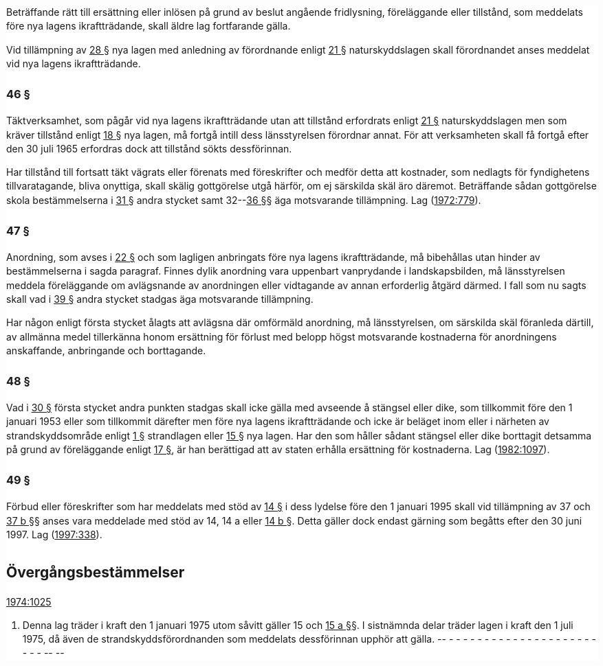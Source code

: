 Beträffande rätt till ersättning eller inlösen på grund av beslut angående fridlysning, föreläggande eller tillstånd, som meddelats före nya lagens ikraftträdande, skall äldre lag fortfarande gälla.

Vid tillämpning av [28 §](#28) nya lagen med anledning av förordnande enligt [21 §](#21) naturskyddslagen skall förordnandet anses meddelat vid nya lagens ikraftträdande.

### 46 §

Täktverksamhet, som pågår vid nya lagens ikraftträdande utan att tillstånd erfordrats enligt [21 §](#21) naturskyddslagen men som kräver tillstånd enligt [18 §](#18) nya lagen, må fortgå intill dess länsstyrelsen förordnar annat. För att verksamheten skall få fortgå efter den 30 juli 1965 erfordras dock att tillstånd sökts dessförinnan.

Har tillstånd till fortsatt täkt vägrats eller förenats med föreskrifter och medför detta att kostnader, som nedlagts för fyndighetens tillvaratagande, bliva onyttiga, skall skälig gottgörelse utgå härför, om ej särskilda skäl äro däremot. Beträffande sådan gottgörelse skola bestämmelserna i [31 §](#31) andra stycket samt 32--[36 §](#36)§ äga motsvarande tillämpning. Lag ([1972:779](https://selex.se/eli/sfs/1972/779)).

### 47 §

Anordning, som avses i [22 §](#22) och som lagligen anbringats före nya lagens ikraftträdande, må bibehållas utan hinder av bestämmelserna i sagda paragraf. Finnes dylik anordning vara uppenbart vanprydande i landskapsbilden, må länsstyrelsen meddela föreläggande om avlägsnande av anordningen eller vidtagande av annan erforderlig åtgärd därmed. I fall som nu sagts skall vad i [39 §](#39) andra stycket stadgas äga motsvarande tillämpning.

Har någon enligt första stycket ålagts att avlägsna där omförmäld anordning, må länsstyrelsen, om särskilda skäl föranleda därtill, av allmänna medel tillerkänna honom ersättning för förlust med belopp högst motsvarande kostnaderna för anordningens anskaffande, anbringande och borttagande.

### 48 §

Vad i [30 §](#30) första stycket andra punkten stadgas skall icke gälla med avseende å stängsel eller dike, som tillkommit före den 1 januari 1953 eller som tillkommit därefter men före nya lagens ikraftträdande och icke är beläget inom eller i närheten av strandskyddsområde enligt [1 §](#1) strandlagen eller [15 §](#15) nya lagen. Har den som håller sådant stängsel eller dike borttagit detsamma på grund av föreläggande enligt [17 §](#17), är han berättigad att av staten erhålla ersättning för kostnaderna. Lag ([1982:1097](https://selex.se/eli/sfs/1982/1097)).

### 49 §

Förbud eller föreskrifter som har meddelats med stöd av [14 §](#14) i dess lydelse före den 1 januari 1995 skall vid tillämpning av 37 och [37 b §](#37b)§ anses vara meddelade med stöd av 14, 14 a eller [14 b §](#14b). Detta gäller dock endast gärning som begåtts efter den 30 juni 1997. Lag ([1997:338](https://selex.se/eli/sfs/1997/338)).

## Övergångsbestämmelser

[1974:1025](https://selex.se/eli/sfs/1974/1025)

1. Denna lag träder i kraft den 1 januari 1975 utom såvitt gäller 15 och [15 a §](#15a)§. I sistnämnda delar träder lagen i kraft den 1 juli 1975, då även de strandskyddsförordnanden som meddelats dessförinnan upphör att gälla. -- - - -  - - -  - - -  - - -  - - -  - - -  - - -  - - -  -- --
